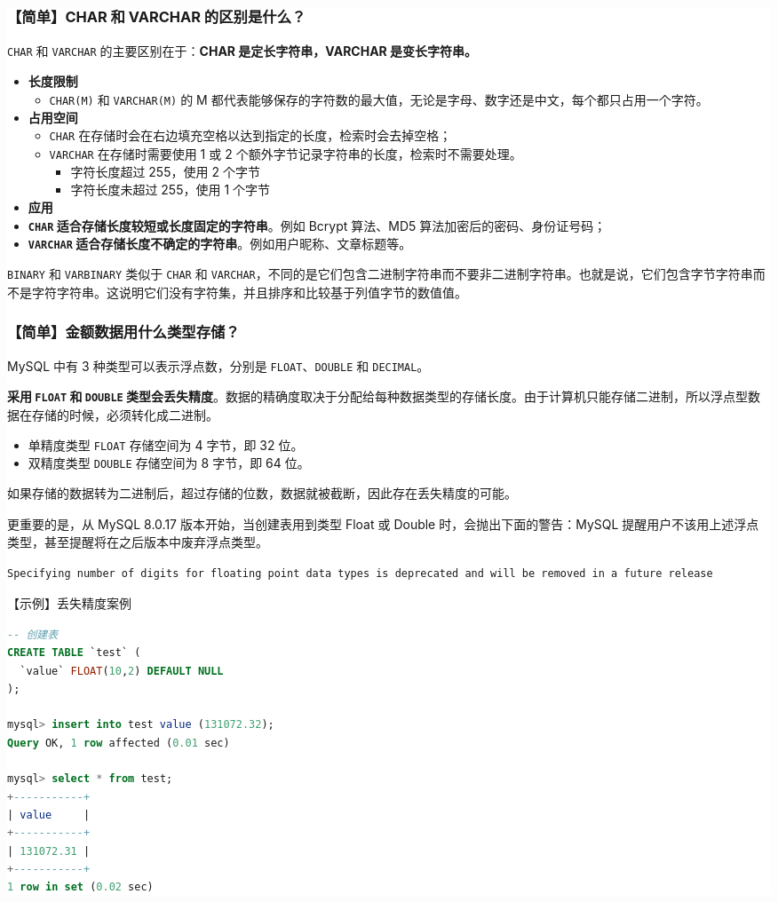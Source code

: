 ### 【简单】CHAR 和 VARCHAR 的区别是什么？

`CHAR` 和 `VARCHAR` 的主要区别在于：**CHAR 是定长字符串，VARCHAR 是变长字符串。**

- **长度限制**
  - `CHAR(M)` 和 `VARCHAR(M)` 的 M 都代表能够保存的字符数的最大值，无论是字母、数字还是中文，每个都只占用一个字符。
- **占用空间**
  - `CHAR` 在存储时会在右边填充空格以达到指定的长度，检索时会去掉空格；
  - `VARCHAR` 在存储时需要使用 1 或 2 个额外字节记录字符串的长度，检索时不需要处理。
    - 字符长度超过 255，使用 2 个字节
    - 字符长度未超过 255，使用 1 个字节
- **应用**
- **`CHAR` 适合存储长度较短或长度固定的字符串**。例如 Bcrypt 算法、MD5 算法加密后的密码、身份证号码；
- **`VARCHAR` 适合存储长度不确定的字符串**。例如用户昵称、文章标题等。

`BINARY` 和 `VARBINARY` 类似于 `CHAR` 和 `VARCHAR`，不同的是它们包含二进制字符串而不要非二进制字符串。也就是说，它们包含字节字符串而不是字符字符串。这说明它们没有字符集，并且排序和比较基于列值字节的数值值。

### 【简单】金额数据用什么类型存储？

MySQL 中有 3 种类型可以表示浮点数，分别是 `FLOAT`、`DOUBLE` 和 `DECIMAL`。

**采用 `FLOAT` 和 `DOUBLE` 类型会丢失精度**。数据的精确度取决于分配给每种数据类型的存储长度。由于计算机只能存储二进制，所以浮点型数据在存储的时候，必须转化成二进制。

- 单精度类型 `FLOAT` 存储空间为 4 字节，即 32 位。
- 双精度类型 `DOUBLE` 存储空间为 8 字节，即 64 位。

如果存储的数据转为二进制后，超过存储的位数，数据就被截断，因此存在丢失精度的可能。

更重要的是，从 MySQL 8.0.17 版本开始，当创建表用到类型 Float 或 Double 时，会抛出下面的警告：MySQL 提醒用户不该用上述浮点类型，甚至提醒将在之后版本中废弃浮点类型。

```
Specifying number of digits for floating point data types is deprecated and will be removed in a future release
```

【示例】丢失精度案例

```sql
-- 创建表
CREATE TABLE `test` (
  `value` FLOAT(10,2) DEFAULT NULL
);

mysql> insert into test value (131072.32);
Query OK, 1 row affected (0.01 sec)

mysql> select * from test;
+-----------+
| value     |
+-----------+
| 131072.31 |
+-----------+
1 row in set (0.02 sec)
```
